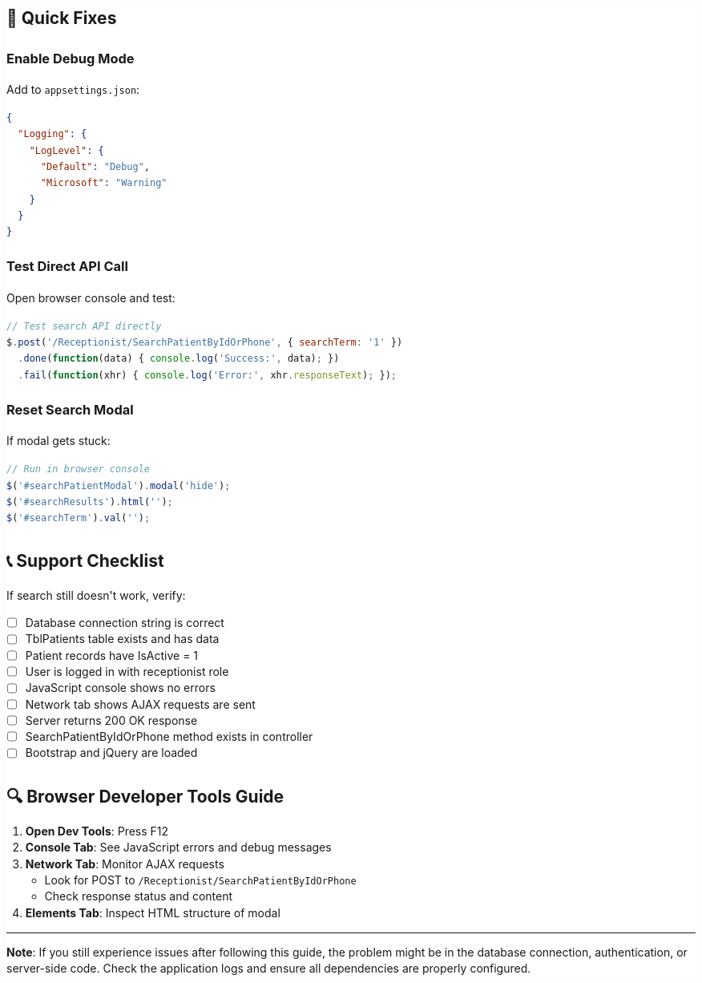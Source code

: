 ## 🚀 Quick Fixes

### Enable Debug Mode
Add to `appsettings.json`:
```json
{
  "Logging": {
    "LogLevel": {
      "Default": "Debug",
      "Microsoft": "Warning"
    }
  }
}
```

### Test Direct API Call
Open browser console and test:
```javascript
// Test search API directly
$.post('/Receptionist/SearchPatientByIdOrPhone', { searchTerm: '1' })
  .done(function(data) { console.log('Success:', data); })
  .fail(function(xhr) { console.log('Error:', xhr.responseText); });
```

### Reset Search Modal
If modal gets stuck:
```javascript
// Run in browser console
$('#searchPatientModal').modal('hide');
$('#searchResults').html('');
$('#searchTerm').val('');
```

## 📞 Support Checklist

If search still doesn't work, verify:
- [ ] Database connection string is correct
- [ ] TblPatients table exists and has data
- [ ] Patient records have IsActive = 1
- [ ] User is logged in with receptionist role
- [ ] JavaScript console shows no errors
- [ ] Network tab shows AJAX requests are sent
- [ ] Server returns 200 OK response
- [ ] SearchPatientByIdOrPhone method exists in controller
- [ ] Bootstrap and jQuery are loaded

## 🔍 Browser Developer Tools Guide

1. **Open Dev Tools**: Press F12
2. **Console Tab**: See JavaScript errors and debug messages
3. **Network Tab**: Monitor AJAX requests
   - Look for POST to `/Receptionist/SearchPatientByIdOrPhone`
   - Check response status and content
4. **Elements Tab**: Inspect HTML structure of modal

---

**Note**: If you still experience issues after following this guide, the problem might be in the database connection, authentication, or server-side code. Check the application logs and ensure all dependencies are properly configured.